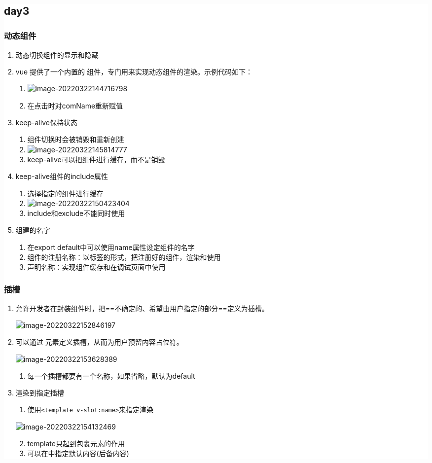 


## day3

### 动态组件

1. 动态切换组件的显示和隐藏

2. vue 提供了一个内置的 <component> 组件，专门用来实现动态组件的渲染。示例代码如下：

   	1. ![image-20220322144716798](https://raw.githubusercontent.com/Furakafuka/ABC/main/202203221447344.png)

   2. 在点击时对comName重新赋值

3. keep-alive保持状态

   1. 组件切换时会被销毁和重新创建
   2. ![image-20220322145814777](https://raw.githubusercontent.com/Furakafuka/ABC/main/202203221458012.png)
   3. keep-alive可以把组件进行缓存，而不是销毁

4. keep-alive组件的include属性

   1. 选择指定的组件进行缓存
   2. ![image-20220322150423404](https://raw.githubusercontent.com/Furakafuka/ABC/main/202203221504647.png)
   3. include和exclude不能同时使用

5. 组建的名字

   1. 在export default中可以使用name属性设定组件的名字
   2. 组件的注册名称：以标签的形式，把注册好的组件，渲染和使用
   3. 声明名称：实现组件缓存和在调试页面中使用





### 插槽

1. 允许开发者在封装组件时，把==不确定的、希望由用户指定的部分==定义为插槽。

   ![image-20220322152846197](https://raw.githubusercontent.com/Furakafuka/ABC/main/202203221528844.png)

2. 可以通过 <slot> 元素定义插槽，从而为用户预留内容占位符。

   ![image-20220322153628389](https://raw.githubusercontent.com/Furakafuka/ABC/main/202203221536084.png)

   1. 每一个插槽都要有一个名称，如果省略，默认为default

3. 渲染到指定插槽

   1. 使用```<template v-slot:name>```来指定渲染

   ![image-20220322154132469](https://raw.githubusercontent.com/Furakafuka/ABC/main/202203221541793.png)

   2. template只起到包裹元素的作用
   3. 可以在<slot>中指定默认内容(后备内容)

